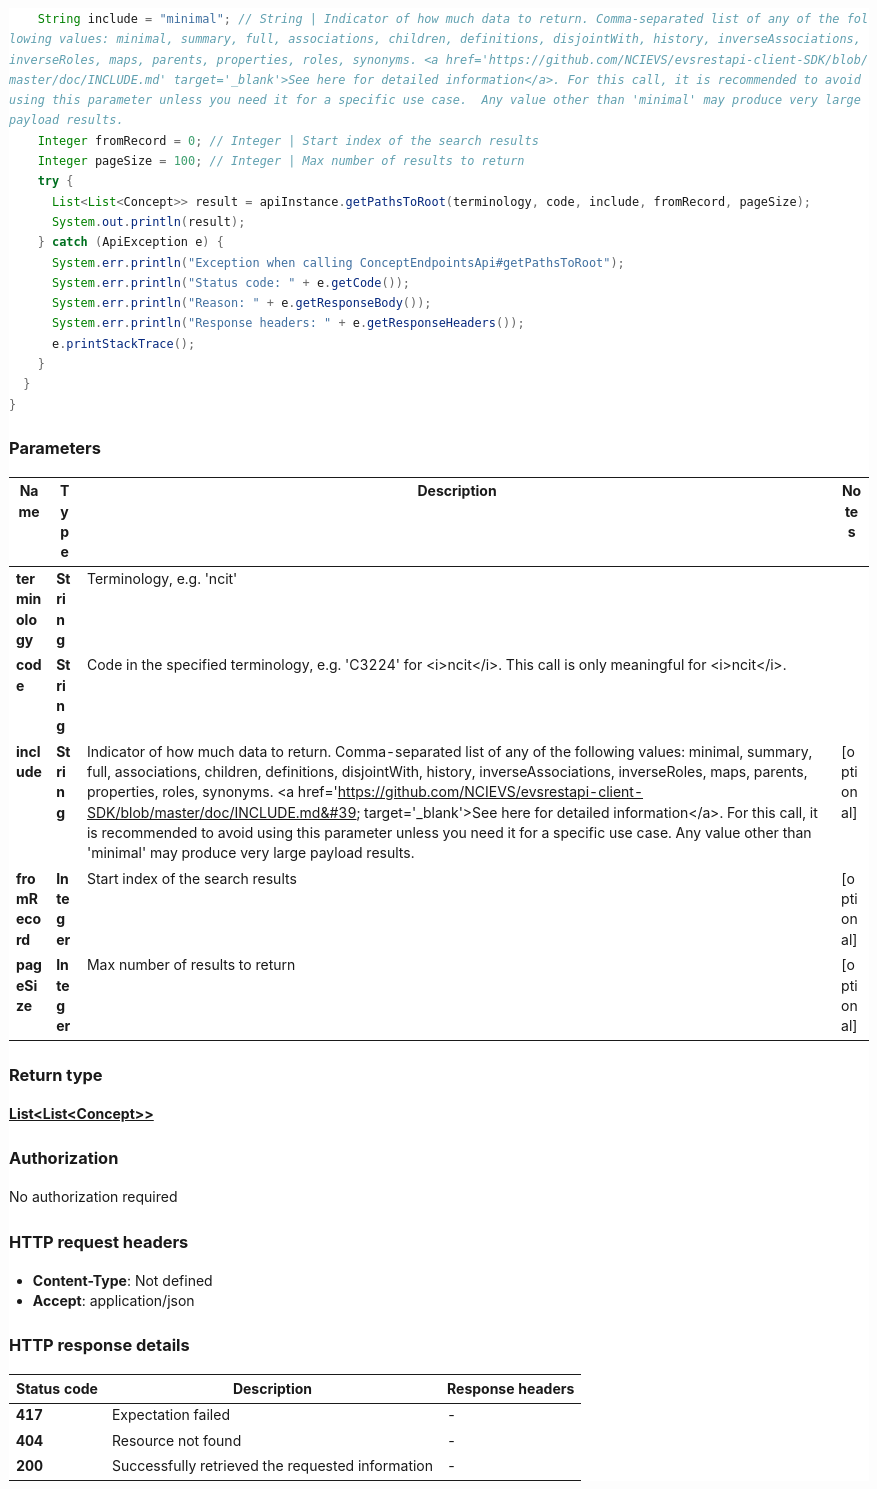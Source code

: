 ```java
    String include = "minimal"; // String | Indicator of how much data to return. Comma-separated list of any of the following values: minimal, summary, full, associations, children, definitions, disjointWith, history, inverseAssociations, inverseRoles, maps, parents, properties, roles, synonyms. <a href='https://github.com/NCIEVS/evsrestapi-client-SDK/blob/master/doc/INCLUDE.md' target='_blank'>See here for detailed information</a>. For this call, it is recommended to avoid using this parameter unless you need it for a specific use case.  Any value other than 'minimal' may produce very large payload results. 
    Integer fromRecord = 0; // Integer | Start index of the search results
    Integer pageSize = 100; // Integer | Max number of results to return
    try {
      List<List<Concept>> result = apiInstance.getPathsToRoot(terminology, code, include, fromRecord, pageSize);
      System.out.println(result);
    } catch (ApiException e) {
      System.err.println("Exception when calling ConceptEndpointsApi#getPathsToRoot");
      System.err.println("Status code: " + e.getCode());
      System.err.println("Reason: " + e.getResponseBody());
      System.err.println("Response headers: " + e.getResponseHeaders());
      e.printStackTrace();
    }
  }
}
```

### Parameters

| Name | Type | Description  | Notes |
|------------- | ------------- | ------------- | -------------|
| **terminology** | **String**| Terminology, e.g. &#39;ncit&#39; | |
| **code** | **String**| Code in the specified terminology, e.g. &#39;C3224&#39; for &lt;i&gt;ncit&lt;/i&gt;. This call is only meaningful for &lt;i&gt;ncit&lt;/i&gt;. | |
| **include** | **String**| Indicator of how much data to return. Comma-separated list of any of the following values: minimal, summary, full, associations, children, definitions, disjointWith, history, inverseAssociations, inverseRoles, maps, parents, properties, roles, synonyms. &lt;a href&#x3D;&#39;https://github.com/NCIEVS/evsrestapi-client-SDK/blob/master/doc/INCLUDE.md&#39; target&#x3D;&#39;_blank&#39;&gt;See here for detailed information&lt;/a&gt;. For this call, it is recommended to avoid using this parameter unless you need it for a specific use case.  Any value other than &#39;minimal&#39; may produce very large payload results.  | [optional] |
| **fromRecord** | **Integer**| Start index of the search results | [optional] |
| **pageSize** | **Integer**| Max number of results to return | [optional] |

### Return type

[**List&lt;List&lt;Concept&gt;&gt;**](List.md)

### Authorization

No authorization required

### HTTP request headers

 - **Content-Type**: Not defined
 - **Accept**: application/json

### HTTP response details
| Status code | Description | Response headers |
|-------------|-------------|------------------|
| **417** | Expectation failed |  -  |
| **404** | Resource not found |  -  |
| **200** | Successfully retrieved the requested information |  -  |
